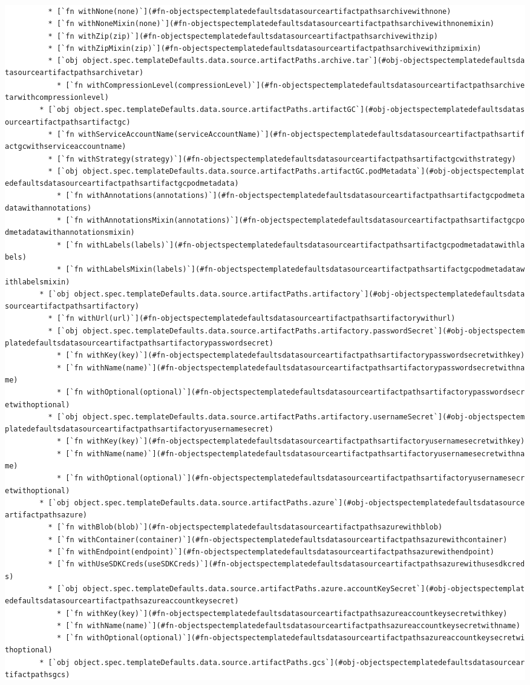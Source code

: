               * [`fn withNone(none)`](#fn-objectspectemplatedefaultsdatasourceartifactpathsarchivewithnone)
              * [`fn withNoneMixin(none)`](#fn-objectspectemplatedefaultsdatasourceartifactpathsarchivewithnonemixin)
              * [`fn withZip(zip)`](#fn-objectspectemplatedefaultsdatasourceartifactpathsarchivewithzip)
              * [`fn withZipMixin(zip)`](#fn-objectspectemplatedefaultsdatasourceartifactpathsarchivewithzipmixin)
              * [`obj object.spec.templateDefaults.data.source.artifactPaths.archive.tar`](#obj-objectspectemplatedefaultsdatasourceartifactpathsarchivetar)
                * [`fn withCompressionLevel(compressionLevel)`](#fn-objectspectemplatedefaultsdatasourceartifactpathsarchivetarwithcompressionlevel)
            * [`obj object.spec.templateDefaults.data.source.artifactPaths.artifactGC`](#obj-objectspectemplatedefaultsdatasourceartifactpathsartifactgc)
              * [`fn withServiceAccountName(serviceAccountName)`](#fn-objectspectemplatedefaultsdatasourceartifactpathsartifactgcwithserviceaccountname)
              * [`fn withStrategy(strategy)`](#fn-objectspectemplatedefaultsdatasourceartifactpathsartifactgcwithstrategy)
              * [`obj object.spec.templateDefaults.data.source.artifactPaths.artifactGC.podMetadata`](#obj-objectspectemplatedefaultsdatasourceartifactpathsartifactgcpodmetadata)
                * [`fn withAnnotations(annotations)`](#fn-objectspectemplatedefaultsdatasourceartifactpathsartifactgcpodmetadatawithannotations)
                * [`fn withAnnotationsMixin(annotations)`](#fn-objectspectemplatedefaultsdatasourceartifactpathsartifactgcpodmetadatawithannotationsmixin)
                * [`fn withLabels(labels)`](#fn-objectspectemplatedefaultsdatasourceartifactpathsartifactgcpodmetadatawithlabels)
                * [`fn withLabelsMixin(labels)`](#fn-objectspectemplatedefaultsdatasourceartifactpathsartifactgcpodmetadatawithlabelsmixin)
            * [`obj object.spec.templateDefaults.data.source.artifactPaths.artifactory`](#obj-objectspectemplatedefaultsdatasourceartifactpathsartifactory)
              * [`fn withUrl(url)`](#fn-objectspectemplatedefaultsdatasourceartifactpathsartifactorywithurl)
              * [`obj object.spec.templateDefaults.data.source.artifactPaths.artifactory.passwordSecret`](#obj-objectspectemplatedefaultsdatasourceartifactpathsartifactorypasswordsecret)
                * [`fn withKey(key)`](#fn-objectspectemplatedefaultsdatasourceartifactpathsartifactorypasswordsecretwithkey)
                * [`fn withName(name)`](#fn-objectspectemplatedefaultsdatasourceartifactpathsartifactorypasswordsecretwithname)
                * [`fn withOptional(optional)`](#fn-objectspectemplatedefaultsdatasourceartifactpathsartifactorypasswordsecretwithoptional)
              * [`obj object.spec.templateDefaults.data.source.artifactPaths.artifactory.usernameSecret`](#obj-objectspectemplatedefaultsdatasourceartifactpathsartifactoryusernamesecret)
                * [`fn withKey(key)`](#fn-objectspectemplatedefaultsdatasourceartifactpathsartifactoryusernamesecretwithkey)
                * [`fn withName(name)`](#fn-objectspectemplatedefaultsdatasourceartifactpathsartifactoryusernamesecretwithname)
                * [`fn withOptional(optional)`](#fn-objectspectemplatedefaultsdatasourceartifactpathsartifactoryusernamesecretwithoptional)
            * [`obj object.spec.templateDefaults.data.source.artifactPaths.azure`](#obj-objectspectemplatedefaultsdatasourceartifactpathsazure)
              * [`fn withBlob(blob)`](#fn-objectspectemplatedefaultsdatasourceartifactpathsazurewithblob)
              * [`fn withContainer(container)`](#fn-objectspectemplatedefaultsdatasourceartifactpathsazurewithcontainer)
              * [`fn withEndpoint(endpoint)`](#fn-objectspectemplatedefaultsdatasourceartifactpathsazurewithendpoint)
              * [`fn withUseSDKCreds(useSDKCreds)`](#fn-objectspectemplatedefaultsdatasourceartifactpathsazurewithusesdkcreds)
              * [`obj object.spec.templateDefaults.data.source.artifactPaths.azure.accountKeySecret`](#obj-objectspectemplatedefaultsdatasourceartifactpathsazureaccountkeysecret)
                * [`fn withKey(key)`](#fn-objectspectemplatedefaultsdatasourceartifactpathsazureaccountkeysecretwithkey)
                * [`fn withName(name)`](#fn-objectspectemplatedefaultsdatasourceartifactpathsazureaccountkeysecretwithname)
                * [`fn withOptional(optional)`](#fn-objectspectemplatedefaultsdatasourceartifactpathsazureaccountkeysecretwithoptional)
            * [`obj object.spec.templateDefaults.data.source.artifactPaths.gcs`](#obj-objectspectemplatedefaultsdatasourceartifactpathsgcs)